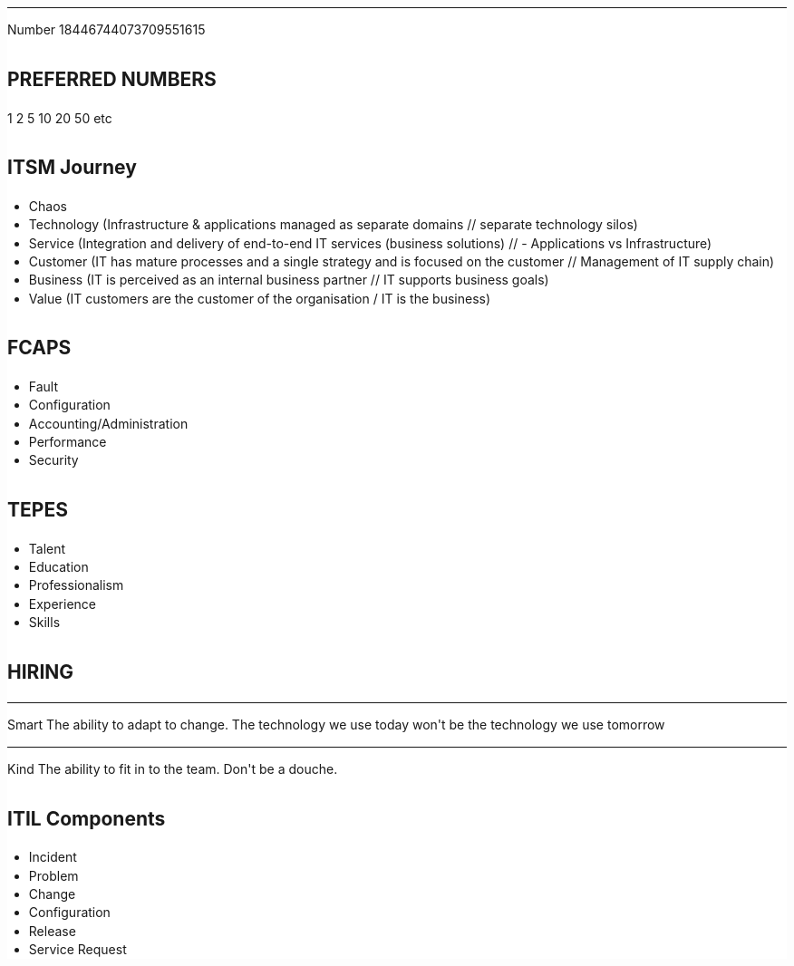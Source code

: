 ***
Number
18446744073709551615

PREFERRED NUMBERS
-----------------
1 2 5 10 20 50 etc

ITSM Journey
------------
- Chaos
- Technology (Infrastructure & applications managed as separate domains // separate technology silos)
- Service (Integration and delivery of end-to-end IT services (business solutions) // - Applications vs Infrastructure)
- Customer (IT has mature processes and a single strategy and is focused on the customer // Management of IT supply chain)
- Business (IT is perceived as an internal business partner // IT supports business goals)
- Value (IT customers are the customer of the organisation / IT is the business)

FCAPS
-----
- Fault
- Configuration
- Accounting/Administration
- Performance
- Security

TEPES
-----
- Talent
- Education
- Professionalism
- Experience
- Skills

HIRING
------
***
Smart
The ability to adapt to change. The technology we use today won't be the technology we use tomorrow

***
Kind
The ability to fit in to the team. Don't be a douche.

ITIL Components
---------------
- Incident
- Problem
- Change
- Configuration
- Release
- Service Request
